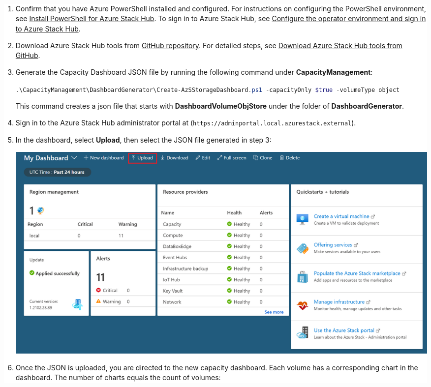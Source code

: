 1. Confirm that you have Azure PowerShell installed and configured. For instructions on configuring the PowerShell environment, see [Install PowerShell for Azure Stack Hub](azure-stack-powershell-install.md). To sign in to Azure Stack Hub, see [Configure the operator environment and sign in to Azure Stack Hub](azure-stack-powershell-configure-admin.md).
1. Download Azure Stack Hub tools from [GitHub repository](https://github.com/Azure/AzureStack-Tools). For detailed steps, see [Download Azure Stack Hub tools from GitHub](azure-stack-powershell-download.md).
1. Generate the Capacity Dashboard JSON file by running the following command under **CapacityManagement**:

   ```powershell
   .\CapacityManagement\DashboardGenerator\Create-AzSStorageDashboard.ps1 -capacityOnly $true -volumeType object
   ```

   This command creates a json file that starts with **DashboardVolumeObjStore** under the folder of **DashboardGenerator**.

1. Sign in to the Azure Stack Hub administrator portal at (`https://adminportal.local.azurestack.external`).
1. In the dashboard, select **Upload**, then select the JSON file generated in step 3:

   ![Example: Upload dashboard json.](media/azure-stack-manage-storage-shares/upload-json.png)

1. Once the JSON is uploaded, you are directed to the new capacity dashboard. Each volume has a corresponding chart in the dashboard. The number of charts equals the count of volumes:
